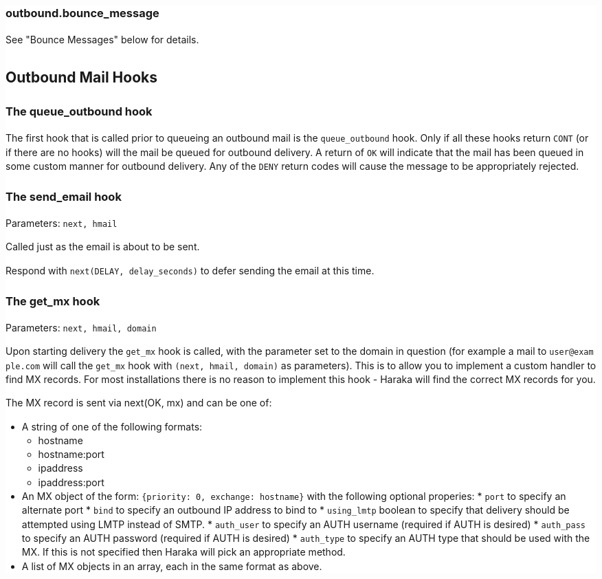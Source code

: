 ### outbound.bounce\_message

See "Bounce Messages" below for details.

Outbound Mail Hooks
-------------------

### The queue\_outbound hook

The first hook that is called prior to queueing an outbound mail is the
`queue_outbound` hook. Only if all these hooks return `CONT` (or if there are
no hooks) will the mail be queued for outbound delivery. A return of `OK` will
indicate that the mail has been queued in some custom manner for outbound
delivery. Any of the `DENY` return codes will cause the message to be
appropriately rejected.

### The send\_email hook

Parameters: `next, hmail`

Called just as the email is about to be sent.

Respond with `next(DELAY, delay_seconds)` to defer sending the email at this time.

### The get\_mx hook

Parameters: `next, hmail, domain`

Upon starting delivery the `get_mx` hook is called, with the parameter set to
the domain in question (for example a mail to `user@example.com` will call the
`get_mx` hook with `(next, hmail, domain)` as parameters). This is to allow
you to implement a custom handler to find MX records. For most installations
there is no reason to implement this hook - Haraka will find the correct MX
records for you.

The MX record is sent via next(OK, mx) and can be one of:

* A string of one of the following formats:
    * hostname
    * hostname:port
    * ipaddress
    * ipaddress:port
* An MX object of the form: `{priority: 0, exchange: hostname}` with the 
following optional properies:
       * `port` to specify an alternate port
       * `bind` to specify an outbound IP address to bind to
       * `using_lmtp` boolean to specify that delivery should be attempted using 
          LMTP instead of SMTP.
       *  `auth_user` to specify an AUTH username (required if AUTH is desired)
       *  `auth_pass` to specify an AUTH password (required if AUTH is desired)
       *  `auth_type` to specify an AUTH type that should be used with the MX.
If this is not specified then Haraka will pick an appropriate method.
* A list of MX objects in an array, each in the same format as above.
